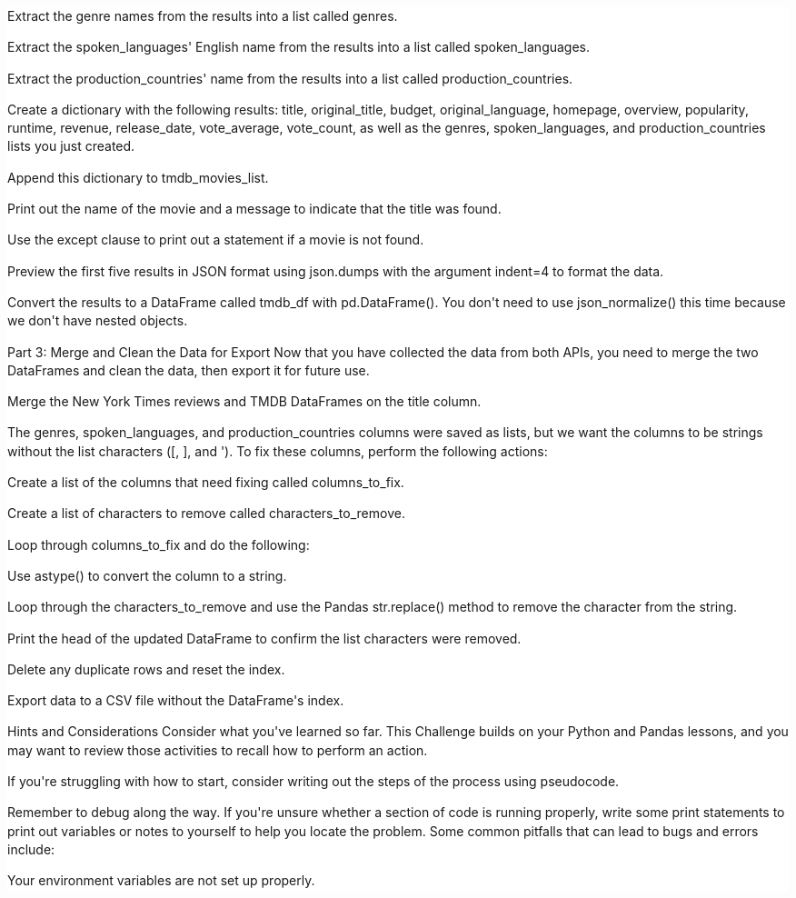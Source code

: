 Extract the genre names from the results into a list called genres.

Extract the spoken_languages' English name from the results into a list called spoken_languages.

Extract the production_countries' name from the results into a list called production_countries.

Create a dictionary with the following results: title, original_title, budget, original_language, homepage, overview, popularity, runtime, revenue, release_date, vote_average, vote_count, as well as the genres, spoken_languages, and production_countries lists you just created.

Append this dictionary to tmdb_movies_list.

Print out the name of the movie and a message to indicate that the title was found.

Use the except clause to print out a statement if a movie is not found.

Preview the first five results in JSON format using json.dumps with the argument indent=4 to format the data.

Convert the results to a DataFrame called tmdb_df with pd.DataFrame(). You don't need to use json_normalize() this time because we don't have nested objects.

Part 3: Merge and Clean the Data for Export
Now that you have collected the data from both APIs, you need to merge the two DataFrames and clean the data, then export it for future use.

Merge the New York Times reviews and TMDB DataFrames on the title column.

The genres, spoken_languages, and production_countries columns were saved as lists, but we want the columns to be strings without the list characters ([, ], and '). To fix these columns, perform the following actions:

Create a list of the columns that need fixing called columns_to_fix.

Create a list of characters to remove called characters_to_remove.

Loop through columns_to_fix and do the following:

Use astype() to convert the column to a string.

Loop through the characters_to_remove and use the Pandas str.replace() method to remove the character from the string.

Print the head of the updated DataFrame to confirm the list characters were removed.

Delete any duplicate rows and reset the index.

Export data to a CSV file without the DataFrame's index.

Hints and Considerations
Consider what you've learned so far. This Challenge builds on your Python and Pandas lessons, and you may want to review those activities to recall how to perform an action.

If you're struggling with how to start, consider writing out the steps of the process using pseudocode.

Remember to debug along the way. If you're unsure whether a section of code is running properly, write some print statements to print out variables or notes to yourself to help you locate the problem. Some common pitfalls that can lead to bugs and errors include:

Your environment variables are not set up properly.
